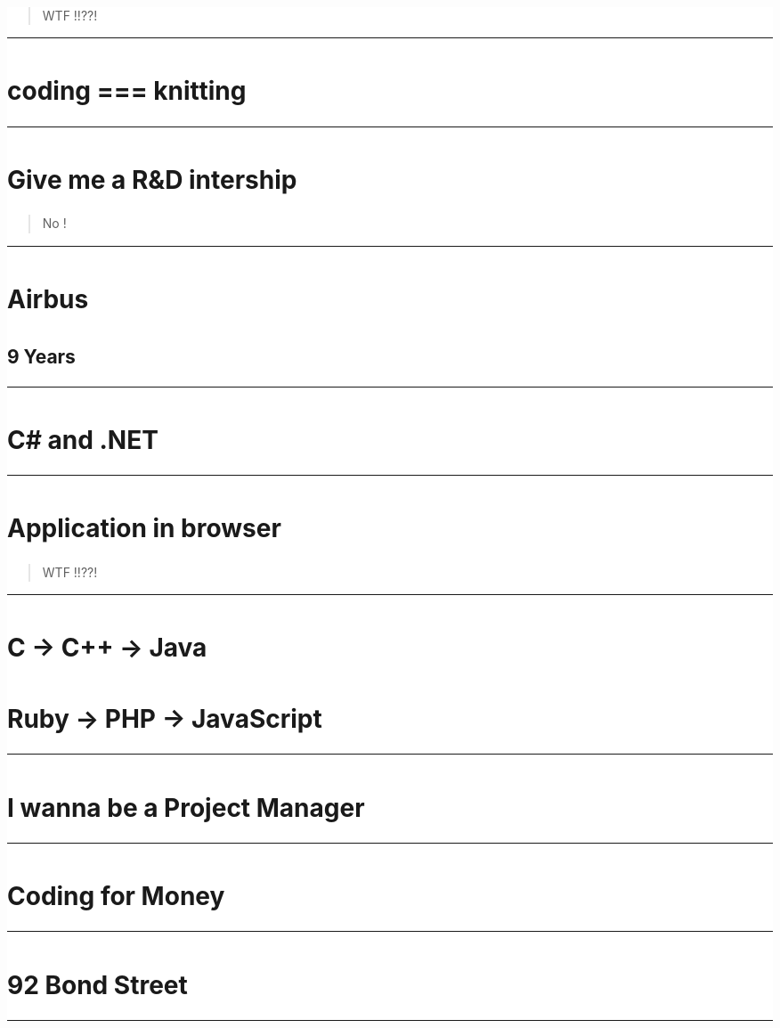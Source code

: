 > WTF !!??!

---

# coding === knitting

---

# Give me a R&D intership

> No !

---

# Airbus
## 9 Years

---

# C# and .NET

---

# Application in browser

> WTF !!??!

---

# C → C++ → Java
# Ruby → PHP → JavaScript

---

# I wanna be a Project Manager

---

# Coding for Money

---

# 92 Bond Street

---